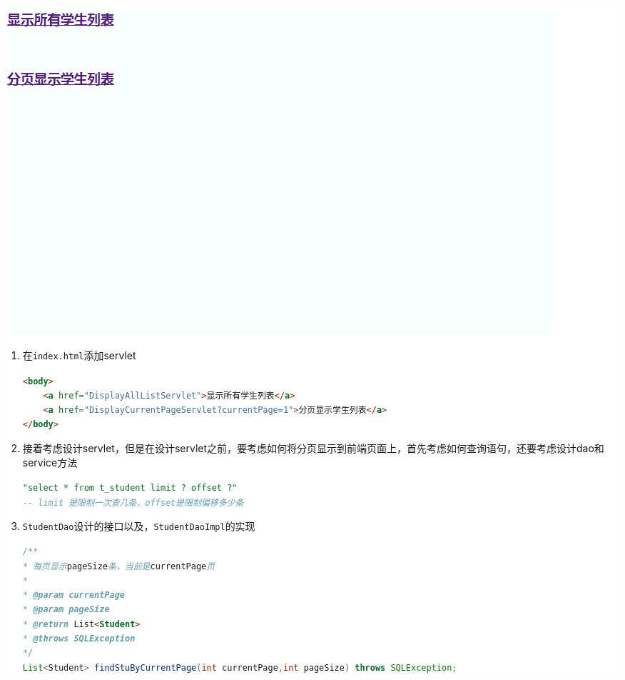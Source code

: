 ![gif-分页查询](img/dividepage.gif)

1. 在`index.html`添加servlet

    ```html
    <body>
        <a href="DisplayAllListServlet">显示所有学生列表</a>
        <a href="DisplayCurrentPageServlet?currentPage=1">分页显示学生列表</a>
    </body>
    ```

2. 接着考虑设计servlet，但是在设计servlet之前，要考虑如何将分页显示到前端页面上，首先考虑如何查询语句，还要考虑设计dao和service方法

    ```sql
    "select * from t_student limit ? offset ?"
    -- limit 是限制一次查几条，offset是限制偏移多少条
    ```

3. `StudentDao`设计的接口以及，`StudentDaoImpl`的实现

    ```java
    /**
    * 每页显示pageSize条，当前是currentPage页
    *
    * @param currentPage
    * @param pageSize
    * @return List<Student>
    * @throws SQLException
    */
    List<Student> findStuByCurrentPage(int currentPage,int pageSize) throws SQLException;
    ```
